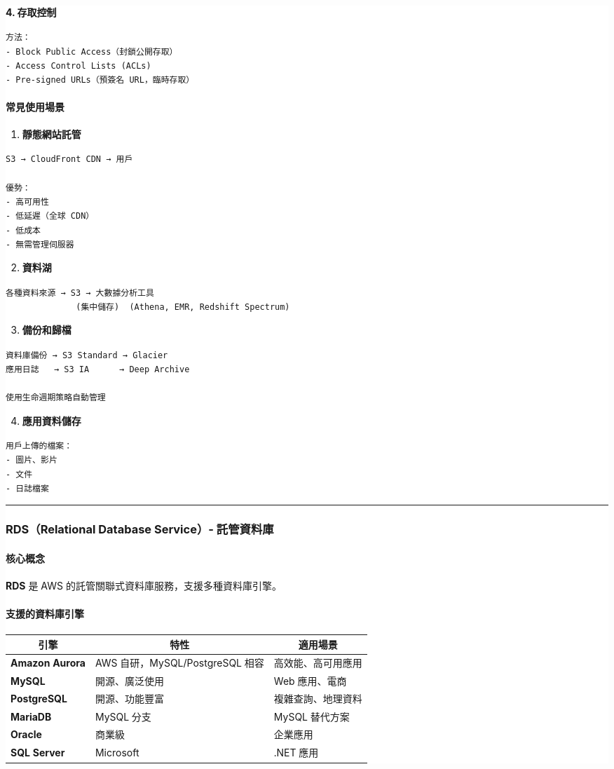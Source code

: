 **4. 存取控制**
```
方法：
- Block Public Access（封鎖公開存取）
- Access Control Lists (ACLs)
- Pre-signed URLs（預簽名 URL，臨時存取）
```

#### 常見使用場景

1. **靜態網站託管**
```
S3 → CloudFront CDN → 用戶

優勢：
- 高可用性
- 低延遲（全球 CDN）
- 低成本
- 無需管理伺服器
```

2. **資料湖**
```
各種資料來源 → S3 → 大數據分析工具
              (集中儲存)  (Athena, EMR, Redshift Spectrum)
```

3. **備份和歸檔**
```
資料庫備份 → S3 Standard → Glacier
應用日誌   → S3 IA      → Deep Archive

使用生命週期策略自動管理
```

4. **應用資料儲存**
```
用戶上傳的檔案：
- 圖片、影片
- 文件
- 日誌檔案
```

---

### RDS（Relational Database Service）- 託管資料庫

#### 核心概念

**RDS** 是 AWS 的託管關聯式資料庫服務，支援多種資料庫引擎。

#### 支援的資料庫引擎

| 引擎 | 特性 | 適用場景 |
|------|------|---------|
| **Amazon Aurora** | AWS 自研，MySQL/PostgreSQL 相容 | 高效能、高可用應用 |
| **MySQL** | 開源、廣泛使用 | Web 應用、電商 |
| **PostgreSQL** | 開源、功能豐富 | 複雜查詢、地理資料 |
| **MariaDB** | MySQL 分支 | MySQL 替代方案 |
| **Oracle** | 商業級 | 企業應用 |
| **SQL Server** | Microsoft | .NET 應用 |
